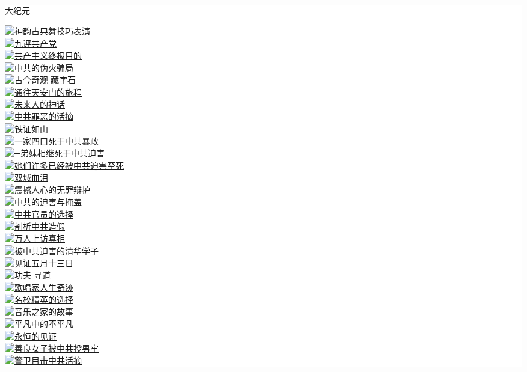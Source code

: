 大纪元</strong></p></h3></td><td VALIGN=TOP rowspan=60><a href="https://d1c1tzt3ybw2r8.cloudfront.net/video/play/1034.html" target="_blank"><img  src="https://raw.githubusercontent.com/1992513/djy/master/gb/300/gudianwu.jpg" title="神韵古典舞技巧表演" alt="神韵古典舞技巧表演"></a><br><a href="https://d1c1tzt3ybw2r8.cloudfront.net/video/play/1154.html" target="_blank"><img  src="https://raw.githubusercontent.com/1992513/djy/master/gb/300/9ping.jpg" title="九评共产党" alt="九评共产党"></a><br><a href="https://d1c1tzt3ybw2r8.cloudfront.net/video/play/1118.html" target="_blank"><img  src="https://raw.githubusercontent.com/1992513/djy/master/gb/300/communism.jpg" title="共产主义终极目的" alt="共产主义终极目的"></a><br><a href="https://d1c1tzt3ybw2r8.cloudfront.net/video/play/1.html" target="_blank"><img  src="https://raw.githubusercontent.com/1992513/djy/master/gb/300/weihuo.jpg" title="中共的伪火骗局" alt="中共的伪火骗局"></a><br><a href="https://d1c1tzt3ybw2r8.cloudfront.net/video/play/2.html" target="_blank"><img  src="https://raw.githubusercontent.com/1992513/djy/master/gb/300/changzhi.jpg" title="古今奇观 藏字石" alt="古今奇观 藏字石"></a><br><a href="https://d1c1tzt3ybw2r8.cloudfront.net/video/play/1044.html" target="_blank"><img  src="https://raw.githubusercontent.com/1992513/djy/master/gb/300/tianan.jpg" title="通往天安门的旅程" alt="通往天安门的旅程"></a><br><a href="https://d1c1tzt3ybw2r8.cloudfront.net/video/play/49.html" target="_blank"><img  src="https://raw.githubusercontent.com/1992513/djy/master/gb/300/weilai.jpg" title="未来人的神话" alt="未来人的神话"></a><br><a href="https://d1c1tzt3ybw2r8.cloudfront.net/video/play/1216.html" target="_blank"><img  src="https://raw.githubusercontent.com/1992513/djy/master/gb/300/ji-zy.jpg" title="中共罪恶的活摘" alt="中共罪恶的活摘"></a><br><a href="https://d1c1tzt3ybw2r8.cloudfront.net/video/play/1080.html" target="_blank"><img  src="https://raw.githubusercontent.com/1992513/djy/master/gb/300/huozhai.jpg" title="铁证如山" alt="铁证如山"></a><br><a href="https://d1c1tzt3ybw2r8.cloudfront.net/video/play/149.html" target="_blank"><img  src="https://raw.githubusercontent.com/1992513/djy/master/gb/300/4ke.jpg" title="一家四口死于中共暴政" alt="一家四口死于中共暴政"></a><br><a href="https://d1c1tzt3ybw2r8.cloudfront.net/video/play/150.html" target="_blank"><img  src="https://raw.githubusercontent.com/1992513/djy/master/gb/300/jie-di.jpg" title="─弟妹相继死于中共迫害" alt="─弟妹相继死于中共迫害"></a><br><a href="https://d1c1tzt3ybw2r8.cloudfront.net/video/play/154.html" target="_blank"><img  src="https://raw.githubusercontent.com/1992513/djy/master/gb/300/ma-sj.jpg" title="她们许多已经被中共迫害至死" alt="她们许多已经被中共迫害至死"></a><br><a href="https://d1c1tzt3ybw2r8.cloudfront.net/video/play/153.html" target="_blank"><img  src="https://raw.githubusercontent.com/1992513/djy/master/gb/300/shuan-cxl.jpg" title="双城血泪" alt="双城血泪"></a><br><a href="https://d1c1tzt3ybw2r8.cloudfront.net/video/play/21.html" target="_blank"><img  src="https://raw.githubusercontent.com/1992513/djy/master/gb/300/wu-zbh.jpg" title="震撼人心的无罪辩护" alt="震撼人心的无罪辩护"></a><br><a href="https://d1c1tzt3ybw2r8.cloudfront.net/video/play/158.html" target="_blank"><img  src="https://raw.githubusercontent.com/1992513/djy/master/gb/300/6c10-720.jpg" title="中共的迫害与掩盖" alt="中共的迫害与掩盖"></a><br><a href="https://d1c1tzt3ybw2r8.cloudfront.net/video/play/30.html" target="_blank"><img  src="https://raw.githubusercontent.com/1992513/djy/master/gb/300/xian-z.jpg" title="中共官员的选择" alt="中共官员的选择"></a><br><a href="https://d1c1tzt3ybw2r8.cloudfront.net/video/play/3.html" target="_blank"><img  src="https://raw.githubusercontent.com/1992513/djy/master/gb/300/1400l.jpg" title="剖析中共造假" alt="剖析中共造假"></a><br><a href="https://d1c1tzt3ybw2r8.cloudfront.net/video/play/1103.html" target="_blank"><img  src="https://raw.githubusercontent.com/1992513/djy/master/gb/300/425.jpg" title="万人上访真相" alt="万人上访真相"></a><br><a href="https://d1c1tzt3ybw2r8.cloudfront.net/video/play/121.html" target="_blank"><img  src="https://raw.githubusercontent.com/1992513/djy/master/gb/300/qing-h.jpg" title="被中共迫害的清华学子" alt="被中共迫害的清华学子"></a><br><a href="https://d1c1tzt3ybw2r8.cloudfront.net/video/play/14.html" target="_blank"><img  src="https://raw.githubusercontent.com/1992513/djy/master/gb/300/jian-z513.jpg" title="见证五月十三日" alt="见证五月十三日"></a><br><a href="https://d1c1tzt3ybw2r8.cloudfront.net/video/play/1096.html" target="_blank"><img  src="https://raw.githubusercontent.com/1992513/djy/master/gb/300/gongfu.jpg" title="功夫 寻道" alt="功夫 寻道"></a><br><a href="https://d1c1tzt3ybw2r8.cloudfront.net/video/play/1104.html" target="_blank"><img  src="https://raw.githubusercontent.com/1992513/djy/master/gb/300/guangguimian.jpg" title="歌唱家人生奇迹" alt="歌唱家人生奇迹"></a><br><a href="https://d1c1tzt3ybw2r8.cloudfront.net/video/play/163.html" target="_blank"><img  src="https://raw.githubusercontent.com/1992513/djy/master/gb/300/ming-jjy.jpg" title="名校精英的选择" alt="名校精英的选择"></a><br><a href="https://d1c1tzt3ybw2r8.cloudfront.net/video/play/18.html" target="_blank"><img  src="https://raw.githubusercontent.com/1992513/djy/master/gb/300/yin-lj.jpg" title="音乐之家的故事" alt="音乐之家的故事"></a><br><a href="https://d1c1tzt3ybw2r8.cloudfront.net/video/play/33.html" target="_blank"><img  src="https://raw.githubusercontent.com/1992513/djy/master/gb/300/ming-hsf.jpg" title="平凡中的不平凡" alt="平凡中的不平凡"></a><br><a href="https://github.com/1992513/www/blob/master/README.md?dfh#9" target="_blank"><img  src="https://raw.githubusercontent.com/1992513/djy/master/gb/300/yong-h.jpg" title="永恒的见证"  alt="永恒的见证"></a><br><a href="https://github.com/1992513/djy/blob/master/gb/13/9/29/n3974789.md?dfh#1" target="_blank"><img  src="https://raw.githubusercontent.com/1992513/djy/master/gb/300/shang-lnz.jpg" title="善良女子被中共投男牢"  alt="善良女子被中共投男牢"></a><br><a href="https://github.com/1992513/djy/blob/master/gb/16/3/16/n4663449.md?dfh#1" target="_blank"><img  src="https://raw.githubusercontent.com/1992513/djy/master/gb/300/huo-z3.jpg" title="警卫目击中共活摘"  alt="警卫目击中共活摘"></a><br>